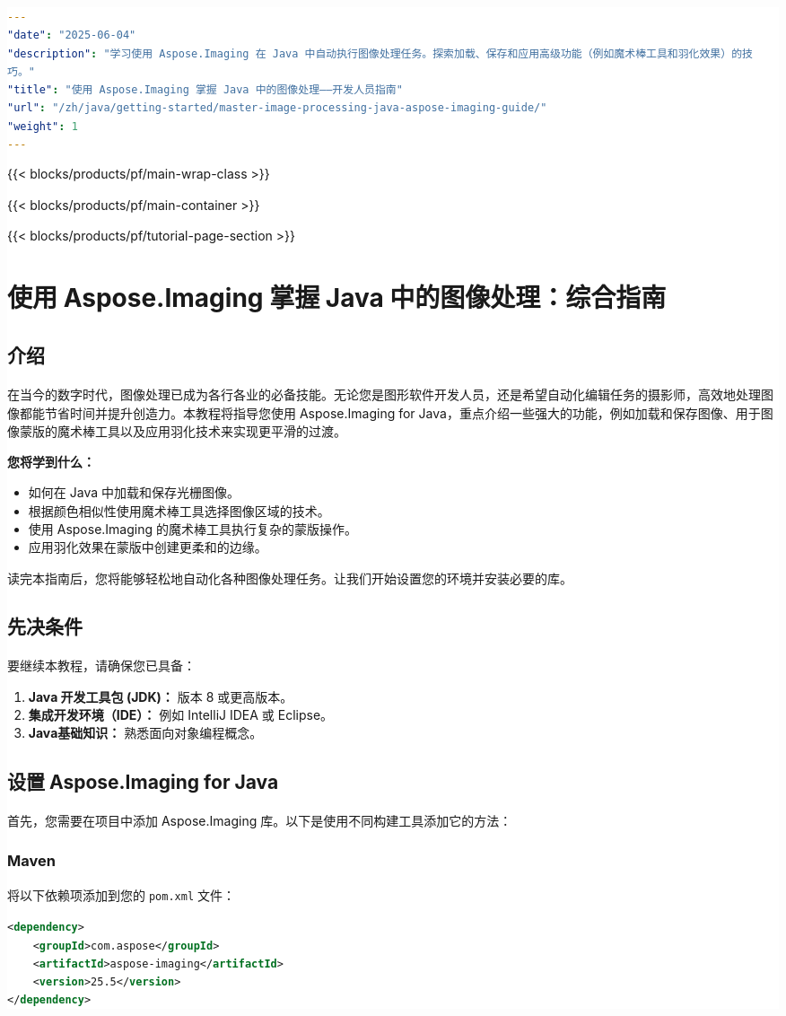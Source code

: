 ```yaml
---
"date": "2025-06-04"
"description": "学习使用 Aspose.Imaging 在 Java 中自动执行图像处理任务。探索加载、保存和应用高级功能（例如魔术棒工具和羽化效果）的技巧。"
"title": "使用 Aspose.Imaging 掌握 Java 中的图像处理——开发人员指南"
"url": "/zh/java/getting-started/master-image-processing-java-aspose-imaging-guide/"
"weight": 1
---
```


{{< blocks/products/pf/main-wrap-class >}}

{{< blocks/products/pf/main-container >}}

{{< blocks/products/pf/tutorial-page-section >}}
# 使用 Aspose.Imaging 掌握 Java 中的图像处理：综合指南

## 介绍

在当今的数字时代，图像处理已成为各行各业的必备技能。无论您是图形软件开发人员，还是希望自动化编辑任务的摄影师，高效地处理图像都能节省时间并提升创造力。本教程将指导您使用 Aspose.Imaging for Java，重点介绍一些强大的功能，例如加载和保存图像、用于图像蒙版的魔术棒工具以及应用羽化技术来实现更平滑的过渡。

**您将学到什么：**
- 如何在 Java 中加载和保存光栅图像。
- 根据颜色相似性使用魔术棒工具选择图像区域的技术。
- 使用 Aspose.Imaging 的魔术棒工具执行复杂的蒙版操作。
- 应用羽化效果在蒙版中创建更柔和的边缘。

读完本指南后，您将能够轻松地自动化各种图像处理任务。让我们开始设置您的环境并安装必要的库。

## 先决条件

要继续本教程，请确保您已具备：

1. **Java 开发工具包 (JDK)：** 版本 8 或更高版本。
2. **集成开发环境（IDE）：** 例如 IntelliJ IDEA 或 Eclipse。
3. **Java基础知识：** 熟悉面向对象编程概念。

## 设置 Aspose.Imaging for Java

首先，您需要在项目中添加 Aspose.Imaging 库。以下是使用不同构建工具添加它的方法：

### Maven
将以下依赖项添加到您的 `pom.xml` 文件：
```xml
<dependency>
    <groupId>com.aspose</groupId>
    <artifactId>aspose-imaging</artifactId>
    <version>25.5</version>
</dependency>
```
